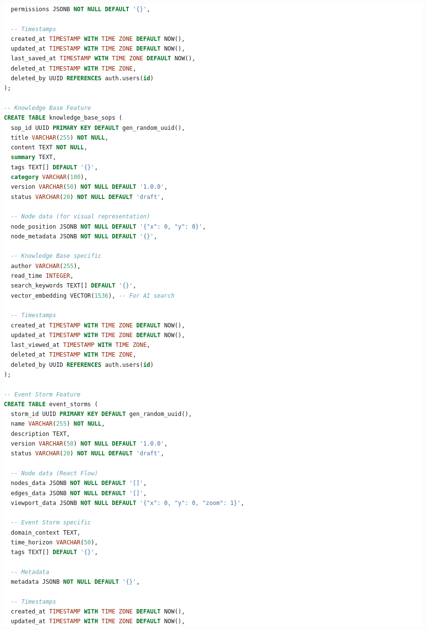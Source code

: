 ```sql
  permissions JSONB NOT NULL DEFAULT '{}',
  
  -- Timestamps
  created_at TIMESTAMP WITH TIME ZONE DEFAULT NOW(),
  updated_at TIMESTAMP WITH TIME ZONE DEFAULT NOW(),
  last_saved_at TIMESTAMP WITH TIME ZONE DEFAULT NOW(),
  deleted_at TIMESTAMP WITH TIME ZONE,
  deleted_by UUID REFERENCES auth.users(id)
);

-- Knowledge Base Feature
CREATE TABLE knowledge_base_sops (
  sop_id UUID PRIMARY KEY DEFAULT gen_random_uuid(),
  title VARCHAR(255) NOT NULL,
  content TEXT NOT NULL,
  summary TEXT,
  tags TEXT[] DEFAULT '{}',
  category VARCHAR(100),
  version VARCHAR(50) NOT NULL DEFAULT '1.0.0',
  status VARCHAR(20) NOT NULL DEFAULT 'draft',
  
  -- Node data (for visual representation)
  node_position JSONB NOT NULL DEFAULT '{"x": 0, "y": 0}',
  node_metadata JSONB NOT NULL DEFAULT '{}',
  
  -- Knowledge Base specific
  author VARCHAR(255),
  read_time INTEGER,
  search_keywords TEXT[] DEFAULT '{}',
  vector_embedding VECTOR(1536), -- For AI search
  
  -- Timestamps
  created_at TIMESTAMP WITH TIME ZONE DEFAULT NOW(),
  updated_at TIMESTAMP WITH TIME ZONE DEFAULT NOW(),
  last_viewed_at TIMESTAMP WITH TIME ZONE,
  deleted_at TIMESTAMP WITH TIME ZONE,
  deleted_by UUID REFERENCES auth.users(id)
);

-- Event Storm Feature
CREATE TABLE event_storms (
  storm_id UUID PRIMARY KEY DEFAULT gen_random_uuid(),
  name VARCHAR(255) NOT NULL,
  description TEXT,
  version VARCHAR(50) NOT NULL DEFAULT '1.0.0',
  status VARCHAR(20) NOT NULL DEFAULT 'draft',
  
  -- Node data (React Flow)
  nodes_data JSONB NOT NULL DEFAULT '[]',
  edges_data JSONB NOT NULL DEFAULT '[]',
  viewport_data JSONB NOT NULL DEFAULT '{"x": 0, "y": 0, "zoom": 1}',
  
  -- Event Storm specific
  domain_context TEXT,
  time_horizon VARCHAR(50),
  tags TEXT[] DEFAULT '{}',
  
  -- Metadata
  metadata JSONB NOT NULL DEFAULT '{}',
  
  -- Timestamps
  created_at TIMESTAMP WITH TIME ZONE DEFAULT NOW(),
  updated_at TIMESTAMP WITH TIME ZONE DEFAULT NOW(),
```